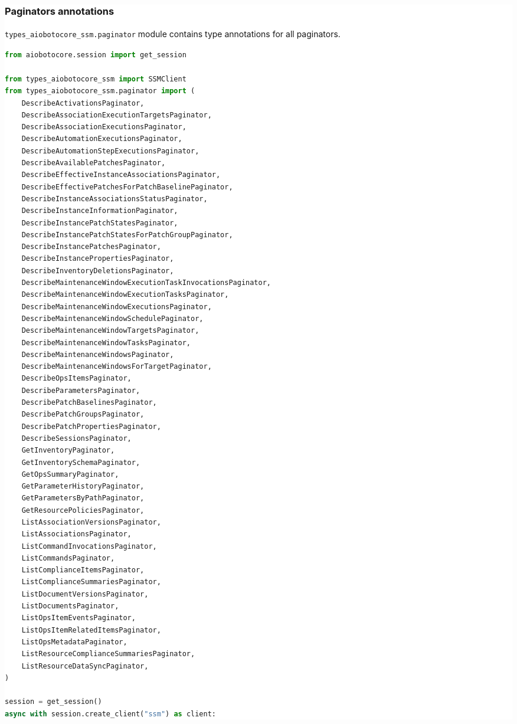 <a id="paginators-annotations"></a>

### Paginators annotations

`types_aiobotocore_ssm.paginator` module contains type annotations for all
paginators.

```python
from aiobotocore.session import get_session

from types_aiobotocore_ssm import SSMClient
from types_aiobotocore_ssm.paginator import (
    DescribeActivationsPaginator,
    DescribeAssociationExecutionTargetsPaginator,
    DescribeAssociationExecutionsPaginator,
    DescribeAutomationExecutionsPaginator,
    DescribeAutomationStepExecutionsPaginator,
    DescribeAvailablePatchesPaginator,
    DescribeEffectiveInstanceAssociationsPaginator,
    DescribeEffectivePatchesForPatchBaselinePaginator,
    DescribeInstanceAssociationsStatusPaginator,
    DescribeInstanceInformationPaginator,
    DescribeInstancePatchStatesPaginator,
    DescribeInstancePatchStatesForPatchGroupPaginator,
    DescribeInstancePatchesPaginator,
    DescribeInstancePropertiesPaginator,
    DescribeInventoryDeletionsPaginator,
    DescribeMaintenanceWindowExecutionTaskInvocationsPaginator,
    DescribeMaintenanceWindowExecutionTasksPaginator,
    DescribeMaintenanceWindowExecutionsPaginator,
    DescribeMaintenanceWindowSchedulePaginator,
    DescribeMaintenanceWindowTargetsPaginator,
    DescribeMaintenanceWindowTasksPaginator,
    DescribeMaintenanceWindowsPaginator,
    DescribeMaintenanceWindowsForTargetPaginator,
    DescribeOpsItemsPaginator,
    DescribeParametersPaginator,
    DescribePatchBaselinesPaginator,
    DescribePatchGroupsPaginator,
    DescribePatchPropertiesPaginator,
    DescribeSessionsPaginator,
    GetInventoryPaginator,
    GetInventorySchemaPaginator,
    GetOpsSummaryPaginator,
    GetParameterHistoryPaginator,
    GetParametersByPathPaginator,
    GetResourcePoliciesPaginator,
    ListAssociationVersionsPaginator,
    ListAssociationsPaginator,
    ListCommandInvocationsPaginator,
    ListCommandsPaginator,
    ListComplianceItemsPaginator,
    ListComplianceSummariesPaginator,
    ListDocumentVersionsPaginator,
    ListDocumentsPaginator,
    ListOpsItemEventsPaginator,
    ListOpsItemRelatedItemsPaginator,
    ListOpsMetadataPaginator,
    ListResourceComplianceSummariesPaginator,
    ListResourceDataSyncPaginator,
)

session = get_session()
async with session.create_client("ssm") as client:
```